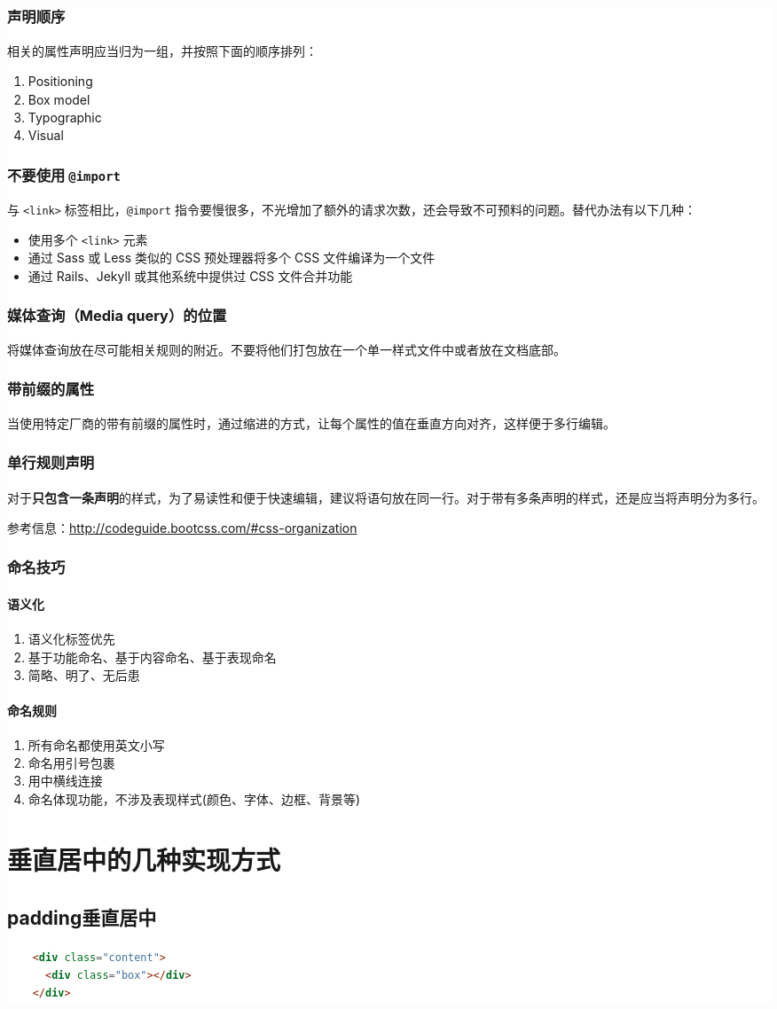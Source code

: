 ### 声明顺序

相关的属性声明应当归为一组，并按照下面的顺序排列：

1. Positioning
2. Box model
3. Typographic
4. Visual

### 不要使用 `@import`

与 `<link>` 标签相比，`@import` 指令要慢很多，不光增加了额外的请求次数，还会导致不可预料的问题。替代办法有以下几种：

- 使用多个 `<link>` 元素
- 通过 Sass 或 Less 类似的 CSS 预处理器将多个 CSS 文件编译为一个文件
- 通过 Rails、Jekyll 或其他系统中提供过 CSS 文件合并功能

### 媒体查询（Media query）的位置

将媒体查询放在尽可能相关规则的附近。不要将他们打包放在一个单一样式文件中或者放在文档底部。

### 带前缀的属性

当使用特定厂商的带有前缀的属性时，通过缩进的方式，让每个属性的值在垂直方向对齐，这样便于多行编辑。

### 单行规则声明

对于**只包含一条声明**的样式，为了易读性和便于快速编辑，建议将语句放在同一行。对于带有多条声明的样式，还是应当将声明分为多行。

参考信息：http://codeguide.bootcss.com/#css-organization

### 命名技巧

#### 语义化

1. 语义化标签优先
2. 基于功能命名、基于内容命名、基于表现命名
3. 简略、明了、无后患

#### 命名规则

1. 所有命名都使用英文小写
2. 命名用引号包裹
3. 用中横线连接
4. 命名体现功能，不涉及表现样式(颜色、字体、边框、背景等)

# 垂直居中的几种实现方式

## padding垂直居中

```html
    <div class="content">
      <div class="box"></div>
    </div>
```
